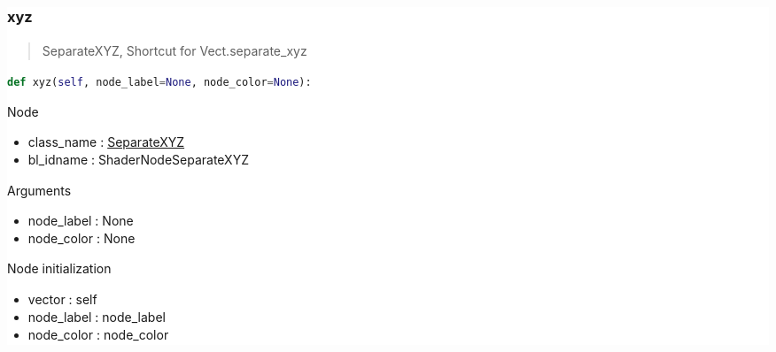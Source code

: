 ### xyz

> SeparateXYZ, Shortcut for Vect.separate_xyz

``` python
def xyz(self, node_label=None, node_color=None):
```
Node
 - class_name : [SeparateXYZ](/docs/GeoNodes_classes/SeparateXYZ.md)
 - bl_idname : ShaderNodeSeparateXYZ

Arguments
 - node_label : None
 - node_color : None

Node initialization
 - vector : self
 - node_label : node_label
 - node_color : node_color
